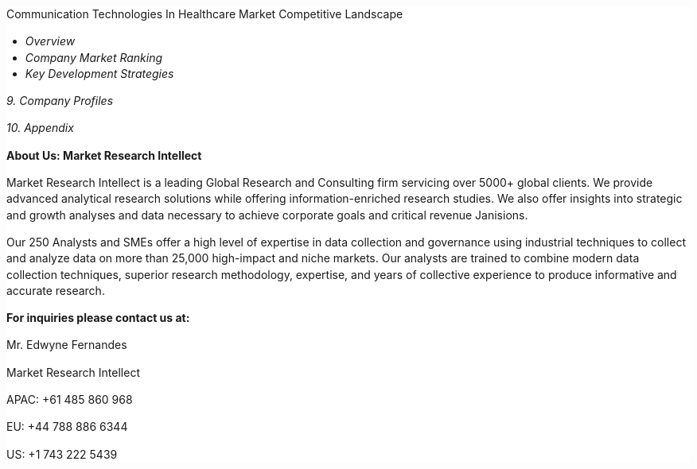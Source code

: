 Communication Technologies In Healthcare Market Competitive Landscape</span></em></p><ul><li><em><span class="">Overview</span></em></li><li><em><span class="">Company Market Ranking</span></em></li><li><em><span class="">Key Development Strategies</span></em></li></ul><p><em><span class="font-[700]">9. Company Profiles</span></em></p><p><em><span class="font-[700]">10. Appendix</span></em></p><p><strong><span class="font-[700]">About Us: Market Research Intellect</span></strong></p><p><span class="">Market Research Intellect is a leading Global Research and Consulting firm servicing over 5000+ global clients. We provide advanced analytical research solutions while offering information-enriched research studies.&nbsp;</span>We also offer insights into strategic and growth analyses and data necessary to achieve corporate goals and critical revenue Janisions.</p><p><span class="">Our 250 Analysts and SMEs offer a high level of expertise in data collection and governance using industrial techniques to collect and analyze data on more than 25,000 high-impact and niche markets. Our analysts are trained to combine modern data collection techniques, superior research methodology, expertise, and years of collective experience to produce informative and accurate research.</span></p><p><strong>For inquiries please contact us at:</strong></p><p>Mr. Edwyne Fernandes</p><p>Market Research Intellect</p><p>APAC: +61 485 860 968</p><p>EU: +44 788 886 6344</p><p>US: +1 743 222 5439</p>
